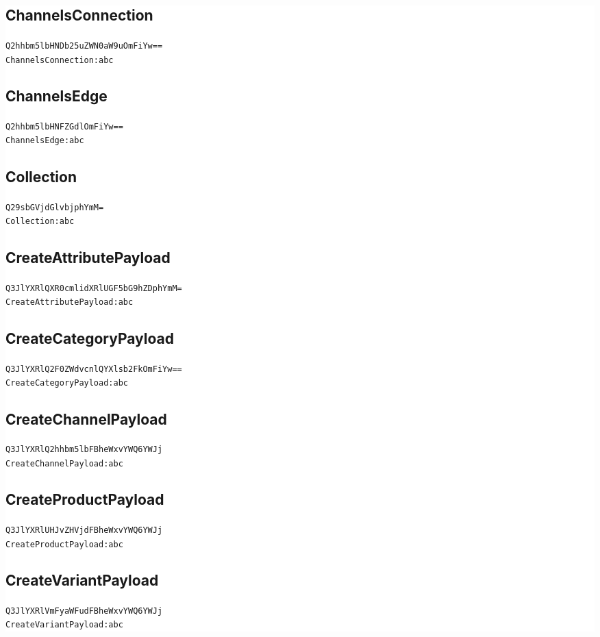 ## ChannelsConnection

```text
Q2hhbm5lbHNDb25uZWN0aW9uOmFiYw==
ChannelsConnection:abc
```

## ChannelsEdge

```text
Q2hhbm5lbHNFZGdlOmFiYw==
ChannelsEdge:abc
```

## Collection

```text
Q29sbGVjdGlvbjphYmM=
Collection:abc
```

## CreateAttributePayload

```text
Q3JlYXRlQXR0cmlidXRlUGF5bG9hZDphYmM=
CreateAttributePayload:abc
```

## CreateCategoryPayload

```text
Q3JlYXRlQ2F0ZWdvcnlQYXlsb2FkOmFiYw==
CreateCategoryPayload:abc
```

## CreateChannelPayload

```text
Q3JlYXRlQ2hhbm5lbFBheWxvYWQ6YWJj
CreateChannelPayload:abc
```

## CreateProductPayload

```text
Q3JlYXRlUHJvZHVjdFBheWxvYWQ6YWJj
CreateProductPayload:abc
```

## CreateVariantPayload

```text
Q3JlYXRlVmFyaWFudFBheWxvYWQ6YWJj
CreateVariantPayload:abc
```
